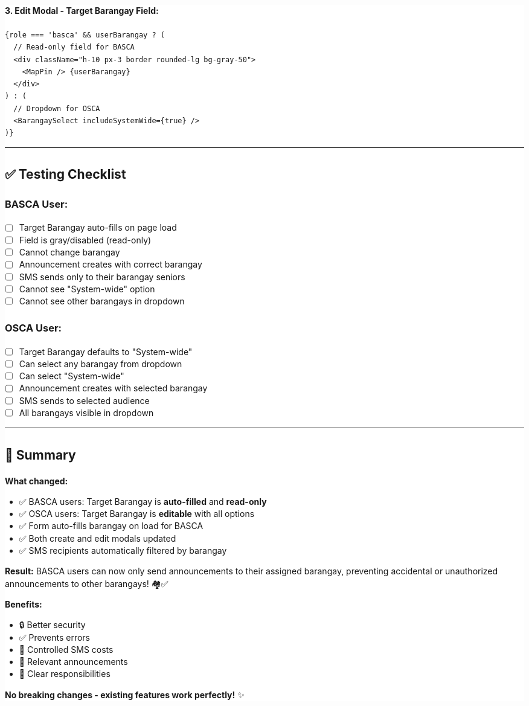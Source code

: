 #### **3. Edit Modal - Target Barangay Field:**
```tsx
{role === 'basca' && userBarangay ? (
  // Read-only field for BASCA
  <div className="h-10 px-3 border rounded-lg bg-gray-50">
    <MapPin /> {userBarangay}
  </div>
) : (
  // Dropdown for OSCA
  <BarangaySelect includeSystemWide={true} />
)}
```

---

## ✅ Testing Checklist

### **BASCA User:**
- [ ] Target Barangay auto-fills on page load
- [ ] Field is gray/disabled (read-only)
- [ ] Cannot change barangay
- [ ] Announcement creates with correct barangay
- [ ] SMS sends only to their barangay seniors
- [ ] Cannot see "System-wide" option
- [ ] Cannot see other barangays in dropdown

### **OSCA User:**
- [ ] Target Barangay defaults to "System-wide"
- [ ] Can select any barangay from dropdown
- [ ] Can select "System-wide"
- [ ] Announcement creates with selected barangay
- [ ] SMS sends to selected audience
- [ ] All barangays visible in dropdown

---

## 🎉 Summary

**What changed:**
- ✅ BASCA users: Target Barangay is **auto-filled** and **read-only**
- ✅ OSCA users: Target Barangay is **editable** with all options
- ✅ Form auto-fills barangay on load for BASCA
- ✅ Both create and edit modals updated
- ✅ SMS recipients automatically filtered by barangay

**Result:**
BASCA users can now only send announcements to their assigned barangay, preventing accidental or unauthorized announcements to other barangays! 🏘️✅

**Benefits:**
- 🔒 Better security
- ✅ Prevents errors
- 📱 Controlled SMS costs
- 🎯 Relevant announcements
- 👥 Clear responsibilities

**No breaking changes - existing features work perfectly!** ✨
